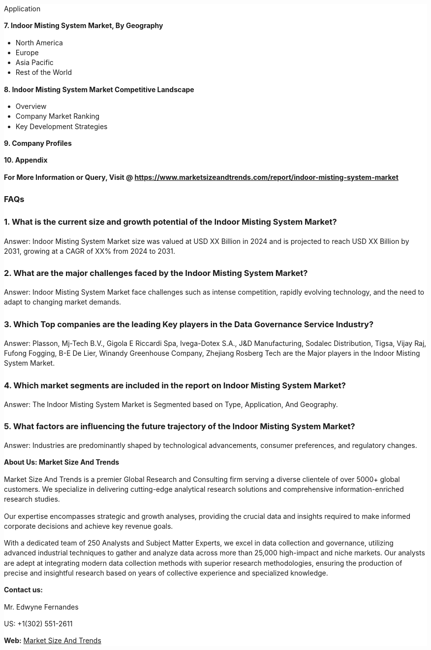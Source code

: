 Application</span></strong></p></div><div class="" data-test-id=""><p><strong><span class="">7. Indoor Misting System Market, By Geography</span></strong></p></div><div class="" data-test-id=""><ul><li><span class="">North America</span></li><li><span class="">Europe</span></li><li><span class="">Asia Pacific</span></li><li><span class="">Rest of the World</span></li></ul></div><div class="" data-test-id=""><p><strong><span class="">8. Indoor Misting System Market Competitive Landscape</span></strong></p></div><div class="" data-test-id=""><ul><li><span class="">Overview</span></li><li><span class="">Company Market Ranking</span></li><li><span class="">Key Development Strategies</span></li></ul></div><div class="" data-test-id=""><p><strong><span class="">9. Company Profiles</span></strong></p></div><div class="" data-test-id=""><p><strong><span class="">10. Appendix</span></strong></p></div><div class="" data-test-id=""><p><strong><span class="">For More Information or Query, Visit @ <a href="https://www.marketsizeandtrends.com/report/indoor-misting-system-market" target="_blank">https://www.marketsizeandtrends.com/report/indoor-misting-system-market</a></span></strong></p></div><div class="" data-test-id=""><div class="article-main__content" data-test-id="publishing-text-block"><h3><strong><span class="">FAQs</span></strong></h3></div><div class="article-main__content" data-test-id="publishing-text-block"><h3><span class="">1. What is the current size and growth potential of the Indoor Misting System Market?</span></h3></div><div class="article-main__content" data-test-id="publishing-text-block"><p><span class="font-[700]">Answer</span><span class="">: Indoor Misting System Market size was valued at USD XX Billion in 2024 and is projected to reach USD XX Billion by 2031, growing at a CAGR of XX% from 2024 to 2031.</span></p></div><div class="article-main__content" data-test-id="publishing-text-block"><h3><span class="">2. What are the major challenges faced by the Indoor Misting System Market?</span></h3></div><div class="article-main__content" data-test-id="publishing-text-block"><p><span class="font-[700]">Answer</span><span class="">: Indoor Misting System Market face challenges such as intense competition, rapidly evolving technology, and the need to adapt to changing market demands.</span></p></div><div class="article-main__content" data-test-id="publishing-text-block"><h3><span class="">3. Which Top companies are the leading Key players in the Data Governance Service Industry?</span></h3></div><div class="article-main__content" data-test-id="publishing-text-block"><p><span class="font-[700]">Answer</span><span class="">: Plasson, Mj-Tech B.V., Gigola E Riccardi Spa, Ivega-Dotex S.A., J&D Manufacturing, Sodalec Distribution, Tigsa, Vijay Raj, Fufong Fogging, B-E De Lier, Winandy Greenhouse Company, Zhejiang Rosberg Tech are the Major players in the Indoor Misting System Market.</span></p></div><div class="article-main__content" data-test-id="publishing-text-block"><h3><span class="">4. Which market segments are included in the report on Indoor Misting System Market?</span></h3></div><div class="article-main__content" data-test-id="publishing-text-block"><p><span class="font-[700]">Answer</span><span class="">: The Indoor Misting System Market is Segmented based on Type, Application, And Geography.</span></p></div><div class="article-main__content" data-test-id="publishing-text-block"><h3><span class="">5. What factors are influencing the future trajectory of the Indoor Misting System Market?</span></h3></div><div class="article-main__content" data-test-id="publishing-text-block"><p><span class="font-[700]">Answer:</span><span class="">&nbsp;Industries are predominantly shaped by technological advancements, consumer preferences, and regulatory changes.</span></p></div><p><strong><span class="">About Us: Market Size And Trends</span></strong></p></div><div class="" data-test-id=""><p><span class="">Market Size And Trends is a premier Global Research and Consulting firm serving a diverse clientele of over 5000+ global customers. We specialize in delivering cutting-edge analytical research solutions and comprehensive information-enriched research studies.</span></p></div><div class="" data-test-id=""><p><span class="">Our expertise encompasses strategic and growth analyses, providing the crucial data and insights required to make informed corporate decisions and achieve key revenue goals.</span></p></div><div class="" data-test-id=""><p><span class="">With a dedicated team of 250 Analysts and Subject Matter Experts, we excel in data collection and governance, utilizing advanced industrial techniques to gather and analyze data across more than 25,000 high-impact and niche markets. Our analysts are adept at integrating modern data collection methods with superior research methodologies, ensuring the production of precise and insightful research based on years of collective experience and specialized knowledge.</span></p></div><div class="" data-test-id=""><p><strong><span class="">Contact us:</span></strong></p></div><div class="" data-test-id=""><p><span class="">Mr. Edwyne Fernandes</span></p></div><div class="" data-test-id=""><p><span class="">US: +1(302) 551-2611<br /></span></p><p><span class=""><strong>Web:</strong> <a href="https://www.marketsizeandtrends.com/" target="_blank">Market Size And Trends</a></span></p></div>
